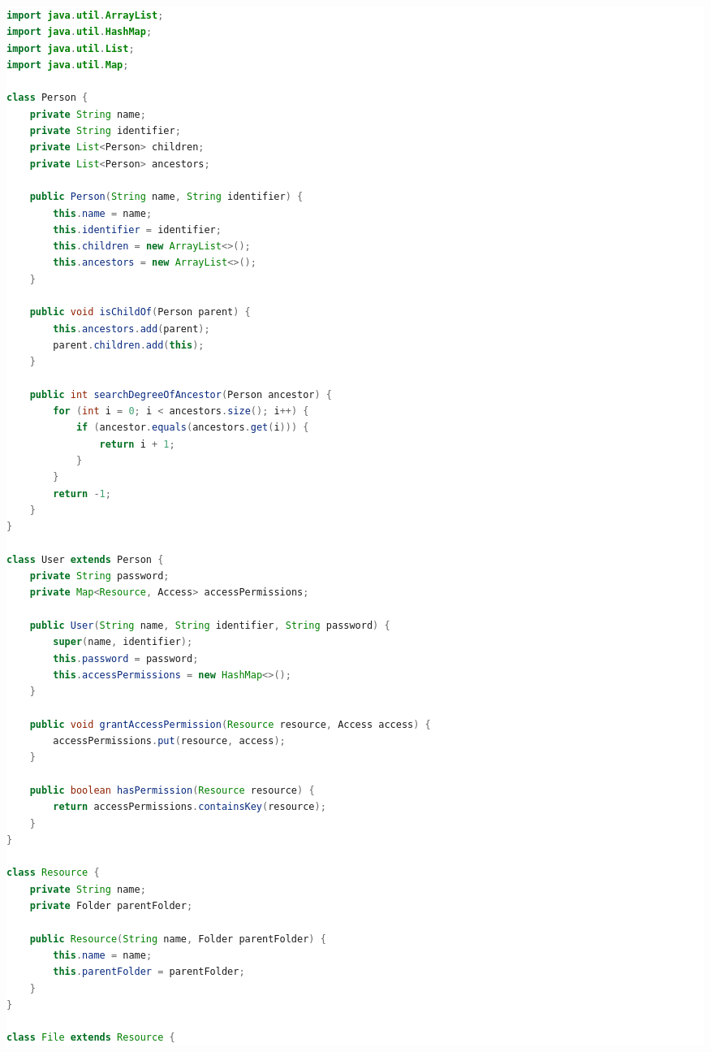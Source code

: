 ```java
import java.util.ArrayList;
import java.util.HashMap;
import java.util.List;
import java.util.Map;

class Person {
    private String name;
    private String identifier;
    private List<Person> children;
    private List<Person> ancestors;

    public Person(String name, String identifier) {
        this.name = name;
        this.identifier = identifier;
        this.children = new ArrayList<>();
        this.ancestors = new ArrayList<>();
    }

    public void isChildOf(Person parent) {
        this.ancestors.add(parent);
        parent.children.add(this);
    }

    public int searchDegreeOfAncestor(Person ancestor) {
        for (int i = 0; i < ancestors.size(); i++) {
            if (ancestor.equals(ancestors.get(i))) {
                return i + 1;
            }
        }
        return -1;
    }
}

class User extends Person {
    private String password;
    private Map<Resource, Access> accessPermissions;

    public User(String name, String identifier, String password) {
        super(name, identifier);
        this.password = password;
        this.accessPermissions = new HashMap<>();
    }

    public void grantAccessPermission(Resource resource, Access access) {
        accessPermissions.put(resource, access);
    }

    public boolean hasPermission(Resource resource) {
        return accessPermissions.containsKey(resource);
    }
}

class Resource {
    private String name;
    private Folder parentFolder;

    public Resource(String name, Folder parentFolder) {
        this.name = name;
        this.parentFolder = parentFolder;
    }
}

class File extends Resource {
```